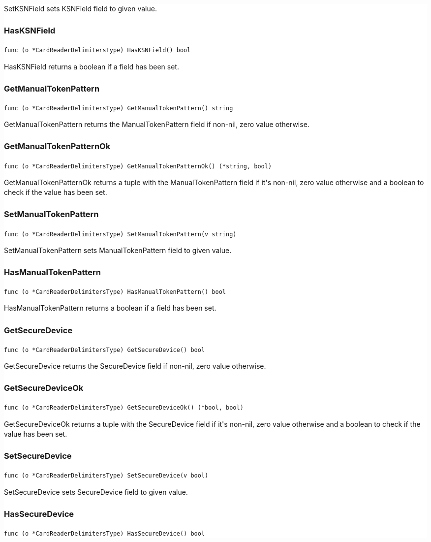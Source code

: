 SetKSNField sets KSNField field to given value.

### HasKSNField

`func (o *CardReaderDelimitersType) HasKSNField() bool`

HasKSNField returns a boolean if a field has been set.

### GetManualTokenPattern

`func (o *CardReaderDelimitersType) GetManualTokenPattern() string`

GetManualTokenPattern returns the ManualTokenPattern field if non-nil, zero value otherwise.

### GetManualTokenPatternOk

`func (o *CardReaderDelimitersType) GetManualTokenPatternOk() (*string, bool)`

GetManualTokenPatternOk returns a tuple with the ManualTokenPattern field if it's non-nil, zero value otherwise
and a boolean to check if the value has been set.

### SetManualTokenPattern

`func (o *CardReaderDelimitersType) SetManualTokenPattern(v string)`

SetManualTokenPattern sets ManualTokenPattern field to given value.

### HasManualTokenPattern

`func (o *CardReaderDelimitersType) HasManualTokenPattern() bool`

HasManualTokenPattern returns a boolean if a field has been set.

### GetSecureDevice

`func (o *CardReaderDelimitersType) GetSecureDevice() bool`

GetSecureDevice returns the SecureDevice field if non-nil, zero value otherwise.

### GetSecureDeviceOk

`func (o *CardReaderDelimitersType) GetSecureDeviceOk() (*bool, bool)`

GetSecureDeviceOk returns a tuple with the SecureDevice field if it's non-nil, zero value otherwise
and a boolean to check if the value has been set.

### SetSecureDevice

`func (o *CardReaderDelimitersType) SetSecureDevice(v bool)`

SetSecureDevice sets SecureDevice field to given value.

### HasSecureDevice

`func (o *CardReaderDelimitersType) HasSecureDevice() bool`
